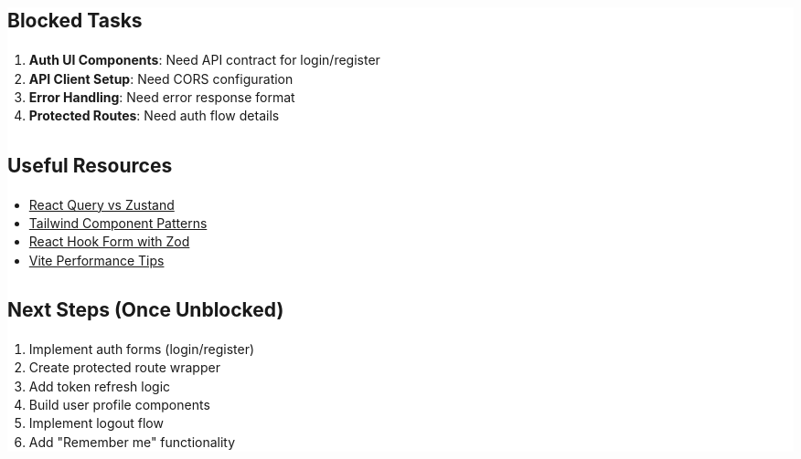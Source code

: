## Blocked Tasks
1. **Auth UI Components**: Need API contract for login/register
2. **API Client Setup**: Need CORS configuration
3. **Error Handling**: Need error response format
4. **Protected Routes**: Need auth flow details

## Useful Resources
- [React Query vs Zustand](https://dev.to/franciscomendes10866/when-to-use-react-query-vs-zustand)
- [Tailwind Component Patterns](https://tailwindui.com/components)
- [React Hook Form with Zod](https://react-hook-form.com/get-started#SchemaValidation)
- [Vite Performance Tips](https://vitejs.dev/guide/performance.html)

## Next Steps (Once Unblocked)
1. Implement auth forms (login/register)
2. Create protected route wrapper
3. Add token refresh logic
4. Build user profile components
5. Implement logout flow
6. Add "Remember me" functionality
